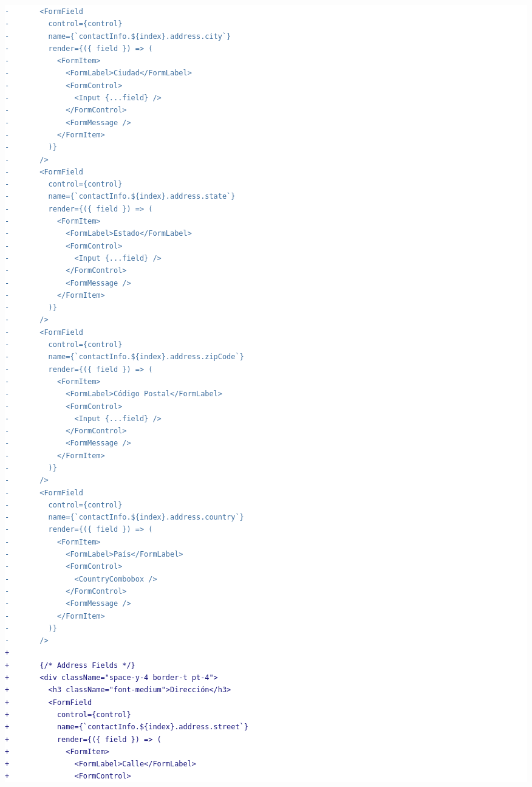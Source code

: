 ```diff
-       <FormField
-         control={control}
-         name={`contactInfo.${index}.address.city`}
-         render={({ field }) => (
-           <FormItem>
-             <FormLabel>Ciudad</FormLabel>
-             <FormControl>
-               <Input {...field} />
-             </FormControl>
-             <FormMessage />
-           </FormItem>
-         )}
-       />
-       <FormField
-         control={control}
-         name={`contactInfo.${index}.address.state`}
-         render={({ field }) => (
-           <FormItem>
-             <FormLabel>Estado</FormLabel>
-             <FormControl>
-               <Input {...field} />
-             </FormControl>
-             <FormMessage />
-           </FormItem>
-         )}
-       />
-       <FormField
-         control={control}
-         name={`contactInfo.${index}.address.zipCode`}
-         render={({ field }) => (
-           <FormItem>
-             <FormLabel>Código Postal</FormLabel>
-             <FormControl>
-               <Input {...field} />
-             </FormControl>
-             <FormMessage />
-           </FormItem>
-         )}
-       />
-       <FormField
-         control={control}
-         name={`contactInfo.${index}.address.country`}
-         render={({ field }) => (
-           <FormItem>
-             <FormLabel>País</FormLabel>
-             <FormControl>
-               <CountryCombobox />
-             </FormControl>
-             <FormMessage />
-           </FormItem>
-         )}
-       />
+       
+       {/* Address Fields */}
+       <div className="space-y-4 border-t pt-4">
+         <h3 className="font-medium">Dirección</h3>
+         <FormField
+           control={control}
+           name={`contactInfo.${index}.address.street`}
+           render={({ field }) => (
+             <FormItem>
+               <FormLabel>Calle</FormLabel>
+               <FormControl>
```